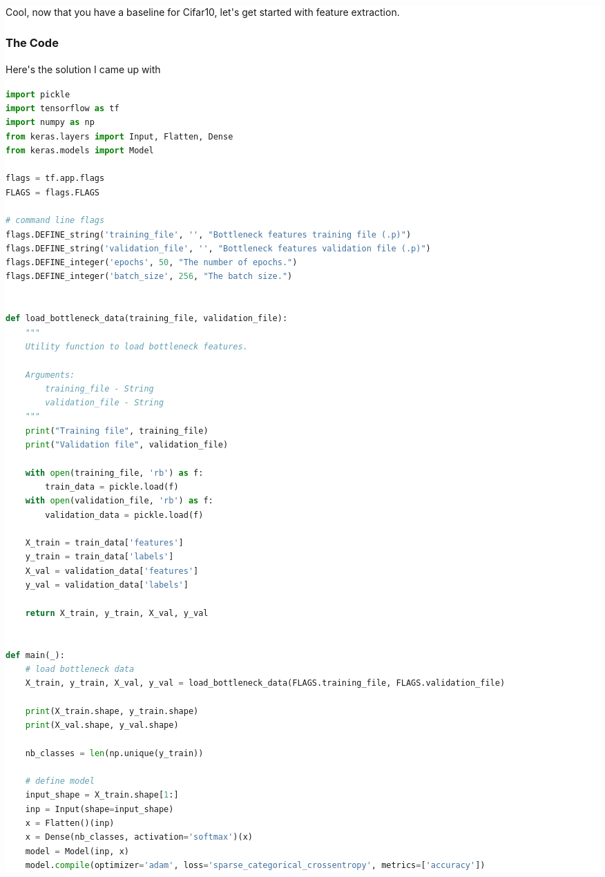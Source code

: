 Cool, now that you have a baseline for Cifar10, let's get started with feature extraction.

### The Code

Here's the solution I came up with

```python
import pickle
import tensorflow as tf
import numpy as np
from keras.layers import Input, Flatten, Dense
from keras.models import Model

flags = tf.app.flags
FLAGS = flags.FLAGS

# command line flags
flags.DEFINE_string('training_file', '', "Bottleneck features training file (.p)")
flags.DEFINE_string('validation_file', '', "Bottleneck features validation file (.p)")
flags.DEFINE_integer('epochs', 50, "The number of epochs.")
flags.DEFINE_integer('batch_size', 256, "The batch size.")


def load_bottleneck_data(training_file, validation_file):
    """
    Utility function to load bottleneck features.

    Arguments:
        training_file - String
        validation_file - String
    """
    print("Training file", training_file)
    print("Validation file", validation_file)

    with open(training_file, 'rb') as f:
        train_data = pickle.load(f)
    with open(validation_file, 'rb') as f:
        validation_data = pickle.load(f)

    X_train = train_data['features']
    y_train = train_data['labels']
    X_val = validation_data['features']
    y_val = validation_data['labels']

    return X_train, y_train, X_val, y_val


def main(_):
    # load bottleneck data
    X_train, y_train, X_val, y_val = load_bottleneck_data(FLAGS.training_file, FLAGS.validation_file)

    print(X_train.shape, y_train.shape)
    print(X_val.shape, y_val.shape)

    nb_classes = len(np.unique(y_train))

    # define model
    input_shape = X_train.shape[1:]
    inp = Input(shape=input_shape)
    x = Flatten()(inp)
    x = Dense(nb_classes, activation='softmax')(x)
    model = Model(inp, x)
    model.compile(optimizer='adam', loss='sparse_categorical_crossentropy', metrics=['accuracy'])
```